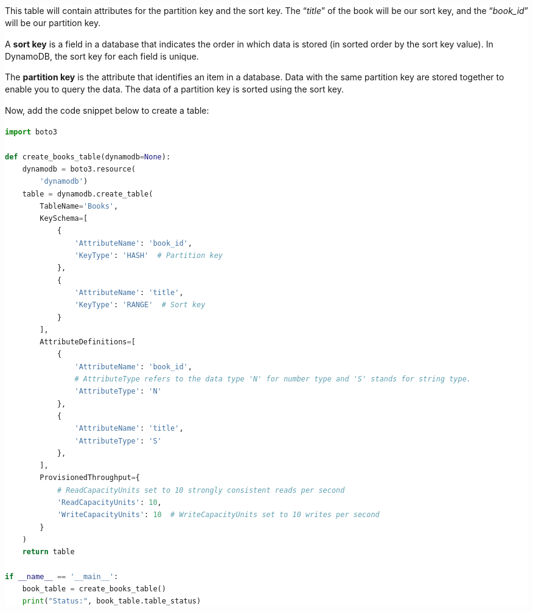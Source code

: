 This table will contain attributes for the partition key and the sort key. The “*title*” of the book will be our sort key, and the “*book_id*” will be our partition key.

A **sort key** is a field in a database that indicates the order in which data is stored (in sorted order by the sort key value). In DynamoDB, the sort key for each field is unique.

The **partition key** is the attribute that identifies an item in a database. Data with the same partition key are stored together to enable you to query the data. The data of a partition key is sorted using the sort key.

Now, add the code snippet below to create a table:

```python
import boto3

def create_books_table(dynamodb=None):
    dynamodb = boto3.resource(
        'dynamodb')
    table = dynamodb.create_table(
        TableName='Books',
        KeySchema=[
            {
                'AttributeName': 'book_id',
                'KeyType': 'HASH'  # Partition key
            },
            {
                'AttributeName': 'title',
                'KeyType': 'RANGE'  # Sort key
            }
        ],
        AttributeDefinitions=[
            {
                'AttributeName': 'book_id',
                # AttributeType refers to the data type 'N' for number type and 'S' stands for string type.
                'AttributeType': 'N'
            },
            {
                'AttributeName': 'title',
                'AttributeType': 'S'
            },
        ],
        ProvisionedThroughput={
            # ReadCapacityUnits set to 10 strongly consistent reads per second
            'ReadCapacityUnits': 10,
            'WriteCapacityUnits': 10  # WriteCapacityUnits set to 10 writes per second
        }
    )
    return table

if __name__ == '__main__':
    book_table = create_books_table()
    print("Status:", book_table.table_status)
```

